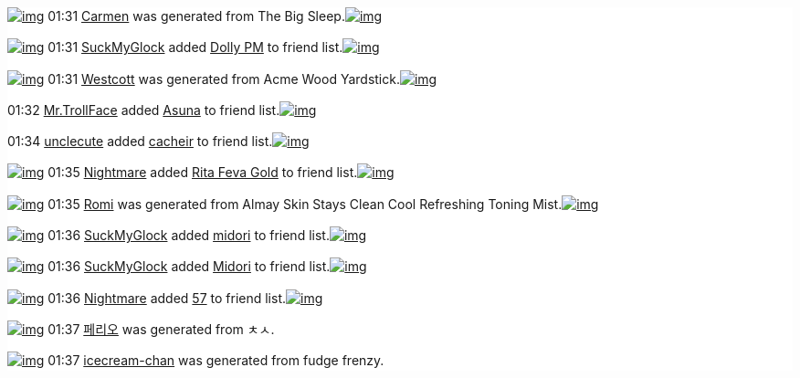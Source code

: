 [![img](http://www.deviantsart.com/1veedgo.png)](http://www.barcodekanojo.com/kanojo/3122482/Carmen) 01:31 [Carmen](http://www.barcodekanojo.com/kanojo/3122482/Carmen) was generated from The Big Sleep.[![img](http://www.deviantsart.com/tj11ld.jpeg)](http://www.barcodekanojo.com/product_images/barcode/5891609/1410539406/50x50xThe,P20Big,P20Sleep.jpg,qw=88,ah=88.pagespeed.ic.q2nen-DxfM.jpg)

[![img](http://www.deviantsart.com/3ebhjdb.jpeg)](http://www.barcodekanojo.com/user/316507/SuckMyGlock) 01:31 [SuckMyGlock](http://www.barcodekanojo.com/user/316507/SuckMyGlock) added [Dolly PM](http://www.barcodekanojo.com/kanojo/1780946/Dolly%20PM) to friend list.[![img](http://www.deviantsart.com/3gqkdg.png)](http://www.barcodekanojo.com/kanojo/1780946/Dolly%20PM)

[![img](http://www.deviantsart.com/fj0naq.png)](http://www.barcodekanojo.com/kanojo/3122483/Westcott) 01:31 [Westcott](http://www.barcodekanojo.com/kanojo/3122483/Westcott) was generated from Acme Wood Yardstick.[![img](http://www.deviantsart.com/2h33rh1.jpeg)](http://www.barcodekanojo.com/product_images/barcode/5891611/1410539451/Acme%20Wood%20Yardstick.jpg)

01:32 [Mr.TrollFace](http://www.barcodekanojo.com/user/486226/Mr.TrollFace) added [Asuna](http://www.barcodekanojo.com/kanojo/2630574/Asuna) to friend list.[![img](http://www.deviantsart.com/v8qbh1.png)](http://www.barcodekanojo.com/kanojo/2630574/Asuna)

01:34 [unclecute](http://www.barcodekanojo.com/user/486002/unclecute) added [cacheir](http://www.barcodekanojo.com/kanojo/2784532/cacheir) to friend list.[![img](http://www.deviantsart.com/2b9g6rl.png)](http://www.barcodekanojo.com/kanojo/2784532/cacheir)

[![img](http://www.deviantsart.com/k1uom4.jpeg)](http://www.barcodekanojo.com/user/479031/Nightmare) 01:35 [Nightmare](http://www.barcodekanojo.com/user/479031/Nightmare) added [Rita Feva Gold](http://www.barcodekanojo.com/kanojo/2609133/Rita%20Feva%20Gold) to friend list.[![img](http://www.deviantsart.com/nsihht.png)](http://www.barcodekanojo.com/kanojo/2609133/Rita%20Feva%20Gold)

[![img](http://www.deviantsart.com/1j8fmd1.png)](http://www.barcodekanojo.com/kanojo/3122484/Romi) 01:35 [Romi](http://www.barcodekanojo.com/kanojo/3122484/Romi) was generated from Almay Skin Stays Clean Cool Refreshing Toning Mist.[![img](http://www.deviantsart.com/14a3vra.jpeg)](http://www.barcodekanojo.com/product_images/barcode/5891615/1410539692/50x50xAlmay,P20Skin,P20Stays,P20Clean,P20Cool,P20Refreshing,P20Toning,P20Mist.jpg,qw=88,ah=88.pagespeed.ic.K7YOe1-r-J.jpg)

[![img](http://www.deviantsart.com/3ebhjdb.jpeg)](http://www.barcodekanojo.com/user/316507/SuckMyGlock) 01:36 [SuckMyGlock](http://www.barcodekanojo.com/user/316507/SuckMyGlock) added [midori](http://www.barcodekanojo.com/kanojo/2300120/midori) to friend list.[![img](http://www.deviantsart.com/2bmm06p.png)](http://www.barcodekanojo.com/kanojo/2300120/midori)

[![img](http://www.deviantsart.com/3ebhjdb.jpeg)](http://www.barcodekanojo.com/user/316507/SuckMyGlock) 01:36 [SuckMyGlock](http://www.barcodekanojo.com/user/316507/SuckMyGlock) added [Midori](http://www.barcodekanojo.com/kanojo/1784005/Midori) to friend list.[![img](http://www.deviantsart.com/27ih9gc.png)](http://www.barcodekanojo.com/kanojo/1784005/Midori)

[![img](http://www.deviantsart.com/k1uom4.jpeg)](http://www.barcodekanojo.com/user/479031/Nightmare) 01:36 [Nightmare](http://www.barcodekanojo.com/user/479031/Nightmare) added [57](http://www.barcodekanojo.com/kanojo/736431/57) to friend list.[![img](http://www.deviantsart.com/22c8cbn.png)](http://www.barcodekanojo.com/kanojo/736431/57)

[![img](http://www.deviantsart.com/2bffa9j.png)](http://www.barcodekanojo.com/kanojo/3122485/%ED%8E%98%EB%A6%AC%EC%98%A4) 01:37 [페리오](http://www.barcodekanojo.com/kanojo/3122485/%ED%8E%98%EB%A6%AC%EC%98%A4) was generated from ㅊㅅ.

[![img](http://www.deviantsart.com/eofk28.png)](http://www.barcodekanojo.com/kanojo/3122486/icecream-chan) 01:37 [icecream-chan](http://www.barcodekanojo.com/kanojo/3122486/icecream-chan) was generated from fudge frenzy.
